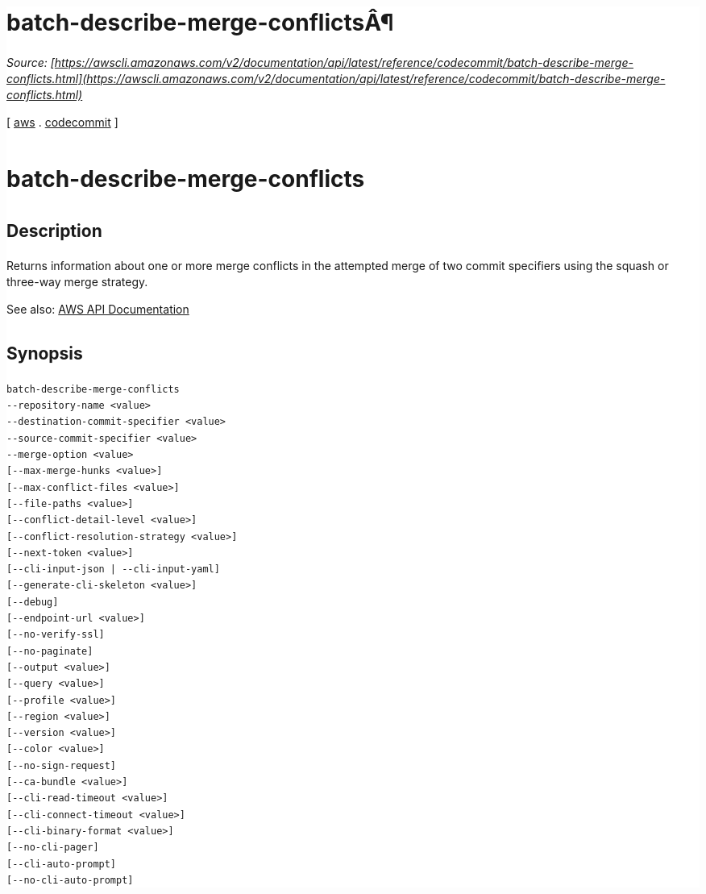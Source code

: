 # batch-describe-merge-conflictsÂ¶

*Source: [https://awscli.amazonaws.com/v2/documentation/api/latest/reference/codecommit/batch-describe-merge-conflicts.html](https://awscli.amazonaws.com/v2/documentation/api/latest/reference/codecommit/batch-describe-merge-conflicts.html)*

[ [aws](https://awscli.amazonaws.com/v2/documentation/api/latest/reference/index.html#cli-aws) . [codecommit](https://awscli.amazonaws.com/v2/documentation/api/latest/reference/codecommit/index.html#cli-aws-codecommit) ]

# batch-describe-merge-conflicts

## Description

Returns information about one or more merge conflicts in the attempted merge of two commit specifiers using the squash or three-way merge strategy.

See also: [AWS API Documentation](https://docs.aws.amazon.com/goto/WebAPI/codecommit-2015-04-13/BatchDescribeMergeConflicts)

## Synopsis

```
batch-describe-merge-conflicts
--repository-name <value>
--destination-commit-specifier <value>
--source-commit-specifier <value>
--merge-option <value>
[--max-merge-hunks <value>]
[--max-conflict-files <value>]
[--file-paths <value>]
[--conflict-detail-level <value>]
[--conflict-resolution-strategy <value>]
[--next-token <value>]
[--cli-input-json | --cli-input-yaml]
[--generate-cli-skeleton <value>]
[--debug]
[--endpoint-url <value>]
[--no-verify-ssl]
[--no-paginate]
[--output <value>]
[--query <value>]
[--profile <value>]
[--region <value>]
[--version <value>]
[--color <value>]
[--no-sign-request]
[--ca-bundle <value>]
[--cli-read-timeout <value>]
[--cli-connect-timeout <value>]
[--cli-binary-format <value>]
[--no-cli-pager]
[--cli-auto-prompt]
[--no-cli-auto-prompt]
```
